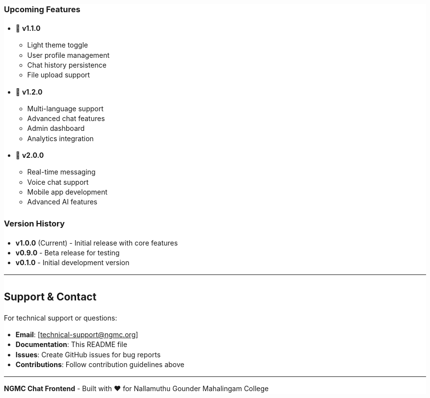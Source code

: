 ### Upcoming Features
- 🔄 **v1.1.0**
  - Light theme toggle
  - User profile management
  - Chat history persistence
  - File upload support

- 🔄 **v1.2.0**
  - Multi-language support
  - Advanced chat features
  - Admin dashboard
  - Analytics integration

- 🔄 **v2.0.0**
  - Real-time messaging
  - Voice chat support
  - Mobile app development
  - Advanced AI features

### Version History
- **v1.0.0** (Current) - Initial release with core features
- **v0.9.0** - Beta release for testing
- **v0.1.0** - Initial development version

---

## Support & Contact

For technical support or questions:
- **Email**: [technical-support@ngmc.org]
- **Documentation**: This README file
- **Issues**: Create GitHub issues for bug reports
- **Contributions**: Follow contribution guidelines above

---

**NGMC Chat Frontend** - Built with ❤️ for Nallamuthu Gounder Mahalingam College